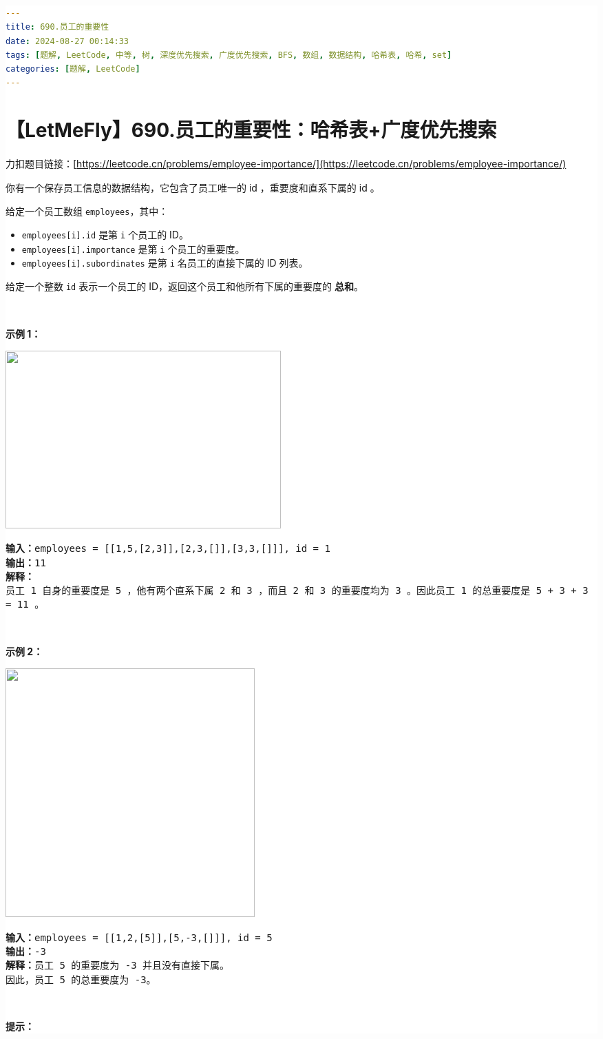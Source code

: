 ```yaml
---
title: 690.员工的重要性
date: 2024-08-27 00:14:33
tags: [题解, LeetCode, 中等, 树, 深度优先搜索, 广度优先搜索, BFS, 数组, 数据结构, 哈希表, 哈希, set]
categories: [题解, LeetCode]
---
```


# 【LetMeFly】690.员工的重要性：哈希表+广度优先搜索

力扣题目链接：[https://leetcode.cn/problems/employee-importance/](https://leetcode.cn/problems/employee-importance/)

<p>你有一个保存员工信息的数据结构，它包含了员工唯一的 id ，重要度和直系下属的 id 。</p>

<p>给定一个员工数组&nbsp;<code>employees</code>，其中：</p>

<ul>
	<li><code>employees[i].id</code> 是第&nbsp;<code>i</code>&nbsp;个员工的 ID。</li>
	<li><code>employees[i].importance</code>&nbsp;是第&nbsp;<code>i</code>&nbsp;个员工的重要度。</li>
	<li><code>employees[i].subordinates</code> 是第 <code>i</code> 名员工的直接下属的 ID 列表。</li>
</ul>

<p>给定一个整数&nbsp;<code>id</code>&nbsp;表示一个员工的 ID，返回这个员工和他所有下属的重要度的 <strong>总和</strong>。</p>

<p>&nbsp;</p>

<p><strong>示例 1：</strong></p>

<p><strong><img alt="" src="https://pic.leetcode.cn/1716170448-dKZffb-image.png" style="width: 400px; height: 258px;" /></strong></p>

<pre>
<strong>输入：</strong>employees = [[1,5,[2,3]],[2,3,[]],[3,3,[]]], id = 1
<strong>输出：</strong>11
<strong>解释：</strong>
员工 1 自身的重要度是 5 ，他有两个直系下属 2 和 3 ，而且 2 和 3 的重要度均为 3 。因此员工 1 的总重要度是 5 + 3 + 3 = 11 。
</pre>

<p>&nbsp;</p>

<p><strong>示例 2：</strong></p>

<p><strong><img alt="" src="https://pic.leetcode.cn/1716170929-dkWpra-image.png" style="width: 362px; height: 361px;" /></strong></p>

<pre>
<strong>输入：</strong>employees = [[1,2,[5]],[5,-3,[]]], id = 5
<strong>输出：</strong>-3
<strong>解释：</strong>员工 5 的重要度为 -3 并且没有直接下属。
因此，员工 5 的总重要度为 -3。
</pre>

<p>&nbsp;</p>

<p><strong>提示：</strong></p>
